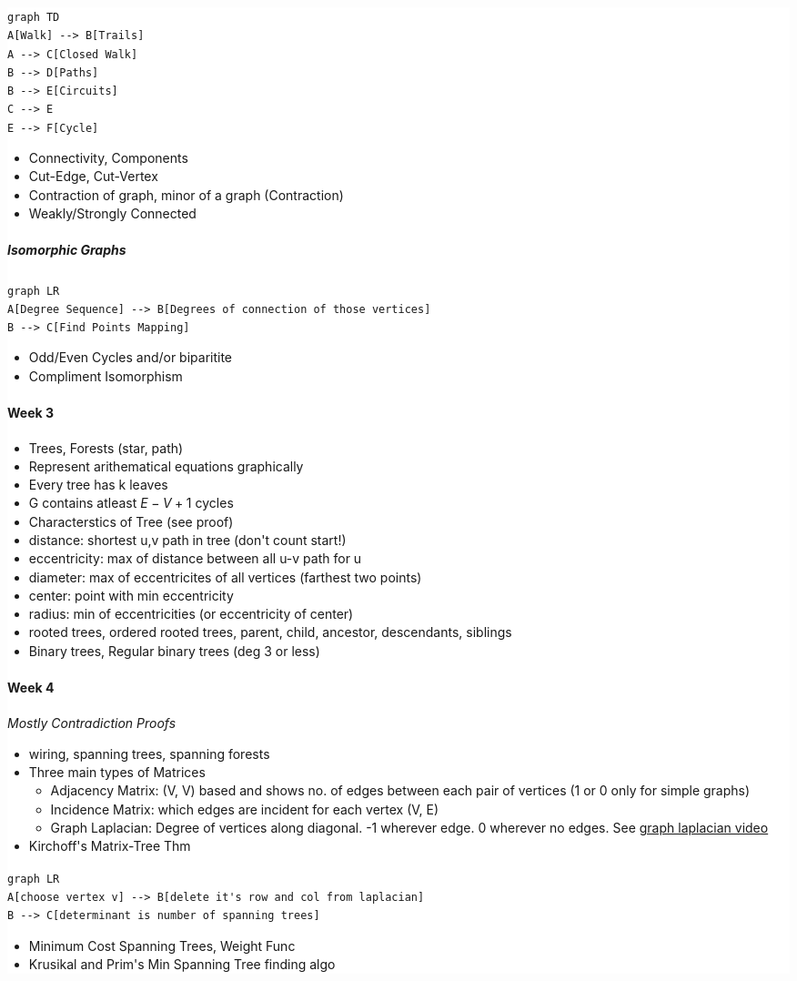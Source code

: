 ```mermaid
graph TD
A[Walk] --> B[Trails]
A --> C[Closed Walk]
B --> D[Paths]
B --> E[Circuits]
C --> E
E --> F[Cycle]
```

- Connectivity, Components
- Cut-Edge, Cut-Vertex
- Contraction of graph, minor of a graph (Contraction)
- Weakly/Strongly Connected

##### Isomorphic Graphs 

```mermaid
graph LR
A[Degree Sequence] --> B[Degrees of connection of those vertices]
B --> C[Find Points Mapping]
```
- Odd/Even Cycles and/or biparitite
- Compliment Isomorphism


#### Week 3

- Trees, Forests (star, path)
- Represent arithematical equations graphically
- Every tree has k leaves
- G contains atleast $E - V + 1$ cycles
- Characterstics of Tree (see proof)
- distance: shortest u,v path in tree (don't count start!)
- eccentricity: max of distance between all u-v path for u
- diameter: max of eccentricites of all vertices (farthest two points)
- center: point with min eccentricity
- radius: min of eccentricities (or eccentricity of center)
- rooted trees, ordered rooted trees, parent, child, ancestor, descendants, siblings
- Binary trees, Regular binary trees (deg 3 or less)

#### Week 4
_Mostly Contradiction Proofs_

- wiring, spanning trees, spanning forests
- Three main types of Matrices
    - Adjacency Matrix: (V, V) based and shows no. of edges between each pair of vertices (1 or 0 only for simple graphs)
    - Incidence Matrix: which edges are incident for each vertex (V, E)
    - Graph Laplacian: Degree of vertices along diagonal. -1 wherever edge. 0 wherever no edges. See [graph laplacian video](https://youtu.be/PFE3VMsR2AU)
- Kirchoff's Matrix-Tree Thm
```mermaid
graph LR
A[choose vertex v] --> B[delete it's row and col from laplacian]
B --> C[determinant is number of spanning trees]
```
- Minimum Cost Spanning Trees, Weight Func
- Krusikal and Prim's Min Spanning Tree finding algo

